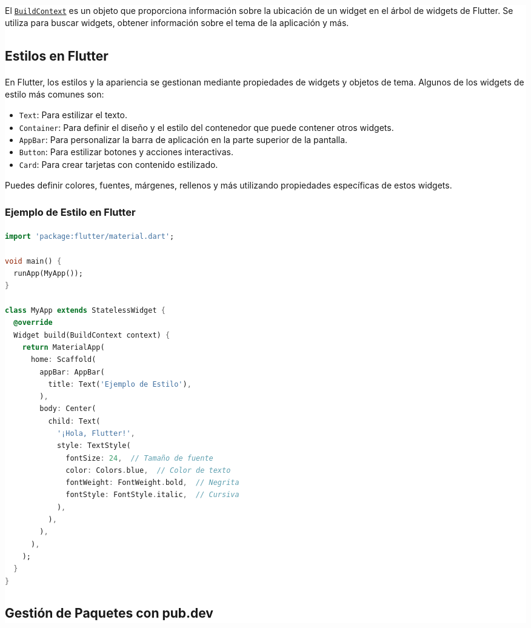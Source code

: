 El [`BuildContext`](https://api.flutter.dev/flutter/widgets/BuildContext-class.html) es un objeto que proporciona información sobre la ubicación de un widget en el árbol de widgets de Flutter. Se utiliza para buscar widgets, obtener información sobre el tema de la aplicación y más.

## Estilos en Flutter

En Flutter, los estilos y la apariencia se gestionan mediante propiedades de widgets y objetos de tema. Algunos de los widgets de estilo más comunes son:

- `Text`: Para estilizar el texto.
- `Container`: Para definir el diseño y el estilo del contenedor que puede contener otros widgets.
- `AppBar`: Para personalizar la barra de aplicación en la parte superior de la pantalla.
- `Button`: Para estilizar botones y acciones interactivas.
- `Card`: Para crear tarjetas con contenido estilizado.

Puedes definir colores, fuentes, márgenes, rellenos y más utilizando propiedades específicas de estos widgets.

### Ejemplo de Estilo en Flutter

```dart
import 'package:flutter/material.dart';

void main() {
  runApp(MyApp());
}

class MyApp extends StatelessWidget {
  @override
  Widget build(BuildContext context) {
    return MaterialApp(
      home: Scaffold(
        appBar: AppBar(
          title: Text('Ejemplo de Estilo'),
        ),
        body: Center(
          child: Text(
            '¡Hola, Flutter!',
            style: TextStyle(
              fontSize: 24,  // Tamaño de fuente
              color: Colors.blue,  // Color de texto
              fontWeight: FontWeight.bold,  // Negrita
              fontStyle: FontStyle.italic,  // Cursiva
            ),
          ),
        ),
      ),
    );
  }
}
```

## Gestión de Paquetes con pub.dev
